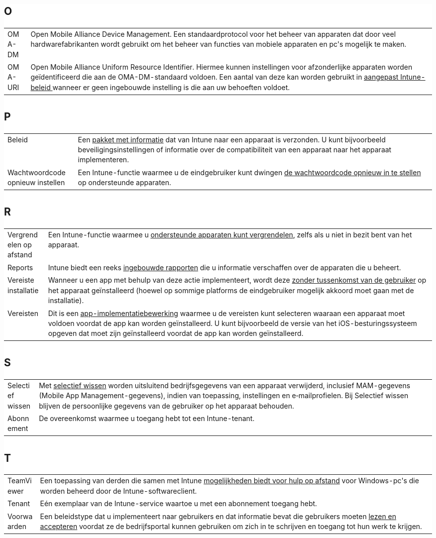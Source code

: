 ## <a name="o"></a>O
|||
|-|-|
|OMA-DM|Open Mobile Alliance Device Management. Een standaardprotocol voor het beheer van apparaten dat door veel hardwarefabrikanten wordt gebruikt om het beheer van functies van mobiele apparaten en pc's mogelijk te maken.|
|OMA-URI|Open Mobile Alliance Uniform Resource Identifier. Hiermee kunnen instellingen voor afzonderlijke apparaten worden geïdentificeerd die aan de OMA-DM-standaard voldoen. Een aantal van deze kan worden gebruikt in [aangepast Intune-beleid ](/intune/deploy-use/manage-settings-and-features-on-your-devices-with-microsoft-intune-policies) wanneer er geen ingebouwde instelling is die aan uw behoeften voldoet.|

## <a name="p"></a>P
|||
|-|-|
|Beleid|Een [pakket met informatie](/intune/deploy-use/microsoft-intune-policy-reference) dat van Intune naar een apparaat is verzonden. U kunt bijvoorbeeld beveiligingsinstellingen of informatie over de compatibiliteit van een apparaat naar het apparaat implementeren.|
|Wachtwoordcode opnieuw instellen|Een Intune-functie waarmee u de eindgebruiker kunt dwingen [de wachtwoordcode opnieuw in te stellen](/intune/deploy-use/use-remote-lock-and-passcode-reset-in-microsoft-intune) op ondersteunde apparaten.|

## <a name="r"></a>R
|||
|-|-|
|Vergrendelen op afstand|Een Intune-functie waarmee u [ondersteunde apparaten kunt vergrendelen](/intune/deploy-use/use-remote-lock-and-passcode-reset-in-microsoft-intune), zelfs als u niet in bezit bent van het apparaat.|
|Reports|Intune biedt een reeks [ingebouwde rapporten](/intune/deploy-use/understand-microsoft-intune-operations-by-using-reports) die u informatie verschaffen over de apparaten die u beheert.|
|Vereiste installatie|Wanneer u een app met behulp van deze actie implementeert, wordt deze [zonder tussenkomst van de gebruiker](/intune/deploy-use/deploy-apps) op het apparaat geïnstalleerd (hoewel op sommige platforms de eindgebruiker mogelijk akkoord moet gaan met de installatie).|
|Vereisten|Dit is een [app-implementatiebewerking](/en-us/intune/deploy-use/add-apps) waarmee u de vereisten kunt selecteren waaraan een apparaat moet voldoen voordat de app kan worden geïnstalleerd. U kunt bijvoorbeeld de versie van het iOS-besturingssysteem opgeven dat moet zijn geïnstalleerd voordat de app kan worden geïnstalleerd.|

## <a name="s"></a>S
|||
|-|-|
|Selectief wissen|Met [selectief wissen](/intune/deploy-use/use-remote-wipe-to-help-protect-data-using-microsoft-intune) worden uitsluitend bedrijfsgegevens van een apparaat verwijderd, inclusief MAM-gegevens (Mobile App Management-gegevens), indien van toepassing, instellingen en e‑mailprofielen. Bij Selectief wissen blijven de persoonlijke gegevens van de gebruiker op het apparaat behouden.|
|Abonnement|De overeenkomst waarmee u toegang hebt tot een Intune-tenant.|

## <a name="t"></a>T
|||
|-|-|
|TeamViewer|Een toepassing van derden die samen met Intune [mogelijkheden biedt voor hulp op afstand](/intune/deploy-use/common-windows-pc-management-tasks-with-the-microsoft-intune-computer-client#request-and-provide-remote-assistance-for-windows-pcs) voor Windows-pc's die worden beheerd door de Intune-softwareclient.|
|Tenant|Eén exemplaar van de Intune-service waartoe u met een abonnement toegang hebt.|
|Voorwaarden|Een beleidstype dat u implementeert naar gebruikers en dat informatie bevat die gebruikers moeten [lezen en accepteren](/intune/deploy-use/terms-and-condition-policy-settings-in-microsoft-intune) voordat ze de bedrijfsportal kunnen gebruiken om zich in te schrijven en toegang tot hun werk te krijgen.|
